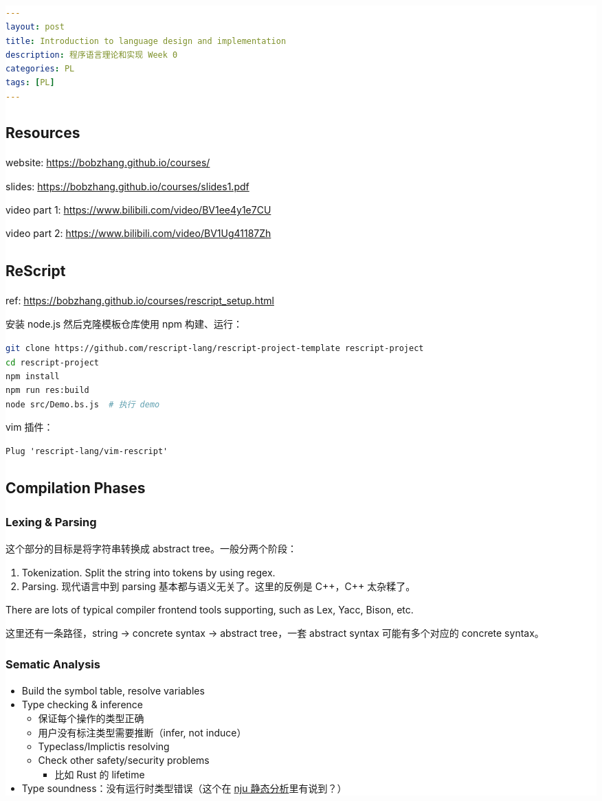 ```yaml
---
layout: post
title: Introduction to language design and implementation
description: 程序语言理论和实现 Week 0
categories: PL
tags: [PL]
---
```


## Resources

website: <https://bobzhang.github.io/courses/>

slides: <https://bobzhang.github.io/courses/slides1.pdf>

video part 1: <https://www.bilibili.com/video/BV1ee4y1e7CU>

video part 2: <https://www.bilibili.com/video/BV1Ug41187Zh>

## ReScript

ref: <https://bobzhang.github.io/courses/rescript_setup.html>

安装 node.js 然后克隆模板仓库使用 npm 构建、运行：

```bash
git clone https://github.com/rescript-lang/rescript-project-template rescript-project
cd rescript-project
npm install
npm run res:build
node src/Demo.bs.js  # 执行 demo
```

vim 插件：

```vimscript
Plug 'rescript-lang/vim-rescript'
```

## Compilation Phases

### Lexing & Parsing

这个部分的目标是将字符串转换成 abstract tree。一般分两个阶段：

1. Tokenization. Split the string into tokens by using regex.
2. Parsing. 现代语言中到 parsing 基本都与语义无关了。这里的反例是 C++，C++ 太杂糅了。

There are lots of typical compiler frontend tools supporting, such as Lex, Yacc, Bison, etc.

这里还有一条路径，string -> concrete syntax -> abstract tree，一套 abstract syntax 可能有多个对应的 concrete syntax。

### Sematic Analysis

- Build the symbol table, resolve variables
- Type checking & inference
  - 保证每个操作的类型正确
  - 用户没有标注类型需要推断（infer, not induce）
  - Typeclass/Implictis resolving
  - Check other safety/security problems
    - 比如 Rust 的 lifetime
- Type soundness：没有运行时类型错误（这个在 [nju 静态分析](https://yescafe.github.io/2021-12-22/static-program-analysis-introduction)里有说到？）
